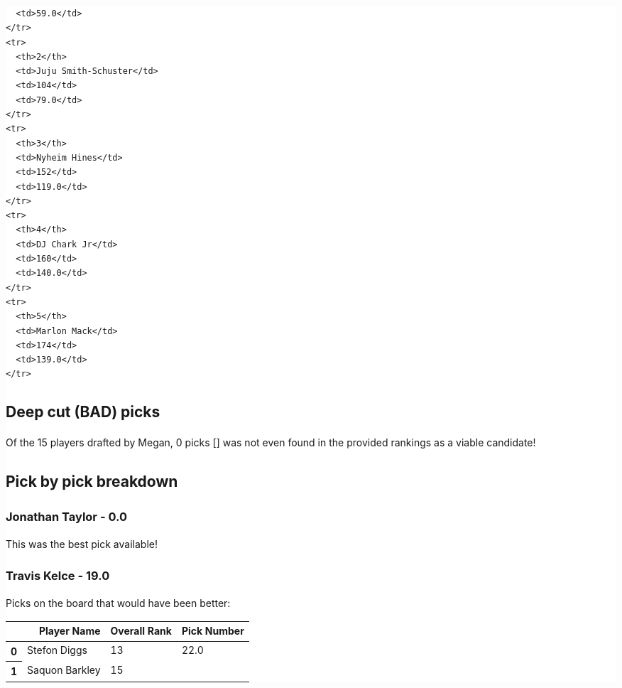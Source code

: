       <td>59.0</td>
    </tr>
    <tr>
      <th>2</th>
      <td>Juju Smith-Schuster</td>
      <td>104</td>
      <td>79.0</td>
    </tr>
    <tr>
      <th>3</th>
      <td>Nyheim Hines</td>
      <td>152</td>
      <td>119.0</td>
    </tr>
    <tr>
      <th>4</th>
      <td>DJ Chark Jr</td>
      <td>160</td>
      <td>140.0</td>
    </tr>
    <tr>
      <th>5</th>
      <td>Marlon Mack</td>
      <td>174</td>
      <td>139.0</td>
    </tr>
  </tbody>
</table>

## Deep cut (BAD) picks

Of the 15 players drafted by Megan, 0 picks [] was not even found in the provided rankings as a viable candidate!

## Pick by pick breakdown

### Jonathan Taylor - 0.0

This was the best pick available!

### Travis Kelce - 19.0

Picks on the board that would have been better:

<table  class="dataframe">
  <thead>
    <tr style="text-align: right;">
      <th></th>
      <th>Player Name</th>
      <th>Overall Rank</th>
      <th>Pick Number</th>
    </tr>
  </thead>
  <tbody>
    <tr>
      <th>0</th>
      <td>Stefon Diggs</td>
      <td>13</td>
      <td>22.0</td>
    </tr>
    <tr>
      <th>1</th>
      <td>Saquon Barkley</td>
      <td>15</td>
